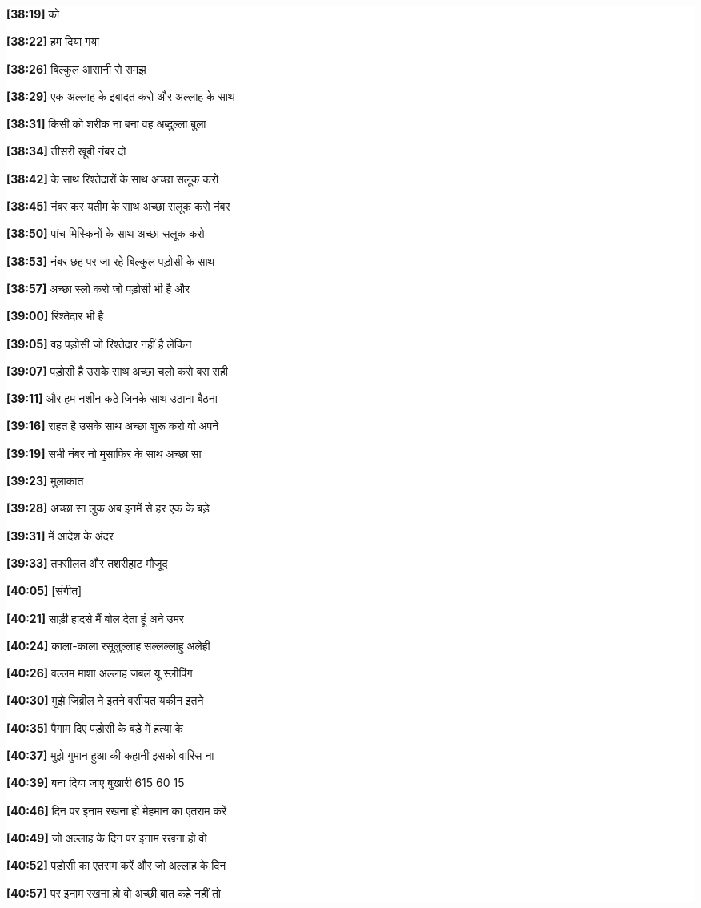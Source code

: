 **[38:19]** को

**[38:22]** हम दिया गया

**[38:26]** बिल्कुल आसानी से समझ

**[38:29]** एक अल्लाह के इबादत करो और अल्लाह के साथ

**[38:31]** किसी को शरीक ना बना वह अब्दुल्ला बुला

**[38:34]** तीसरी खूबी नंबर दो

**[38:42]** के साथ रिश्तेदारों के साथ अच्छा सलूक करो

**[38:45]** नंबर कर यतीम के साथ अच्छा सलूक करो नंबर

**[38:50]** पांच मिस्किनों के साथ अच्छा सलूक करो

**[38:53]** नंबर छह पर जा रहे बिल्कुल पड़ोसी के साथ

**[38:57]** अच्छा स्लो करो जो पड़ोसी भी है और

**[39:00]** रिश्तेदार भी है

**[39:05]** वह पड़ोसी जो रिश्तेदार नहीं है लेकिन

**[39:07]** पड़ोसी है उसके साथ अच्छा चलो करो बस सही

**[39:11]** और हम नशीन कठे जिनके साथ उठाना बैठना

**[39:16]** राहत है उसके साथ अच्छा शुरू करो वो अपने

**[39:19]** सभी नंबर नो मुसाफिर के साथ अच्छा सा

**[39:23]** मुलाकात

**[39:28]** अच्छा सा लुक अब इनमें से हर एक के बड़े

**[39:31]** में आदेश के अंदर

**[39:33]** तफ्सीलत और तशरीहाट मौजूद

**[40:05]** [संगीत]

**[40:21]** साड़ी हादसे मैं बोल देता हूं अने उमर

**[40:24]** काला-काला रसूलुल्लाह सल्लल्लाहु अलेही

**[40:26]** वल्लम माशा अल्लाह जबल यू स्लीपिंग

**[40:30]** मुझे जिब्रील ने इतने वसीयत यकीन इतने

**[40:35]** पैगाम दिए पड़ोसी के बड़े में हत्या के

**[40:37]** मुझे गुमान हुआ की कहानी इसको वारिस ना

**[40:39]** बना दिया जाए बुखारी 615 60 15

**[40:46]** दिन पर इनाम रखना हो मेहमान का एतराम करें

**[40:49]** जो अल्लाह के दिन पर इनाम रखना हो वो

**[40:52]** पड़ोसी का एतराम करें और जो अल्लाह के दिन

**[40:57]** पर इनाम रखना हो वो अच्छी बात कहे नहीं तो
